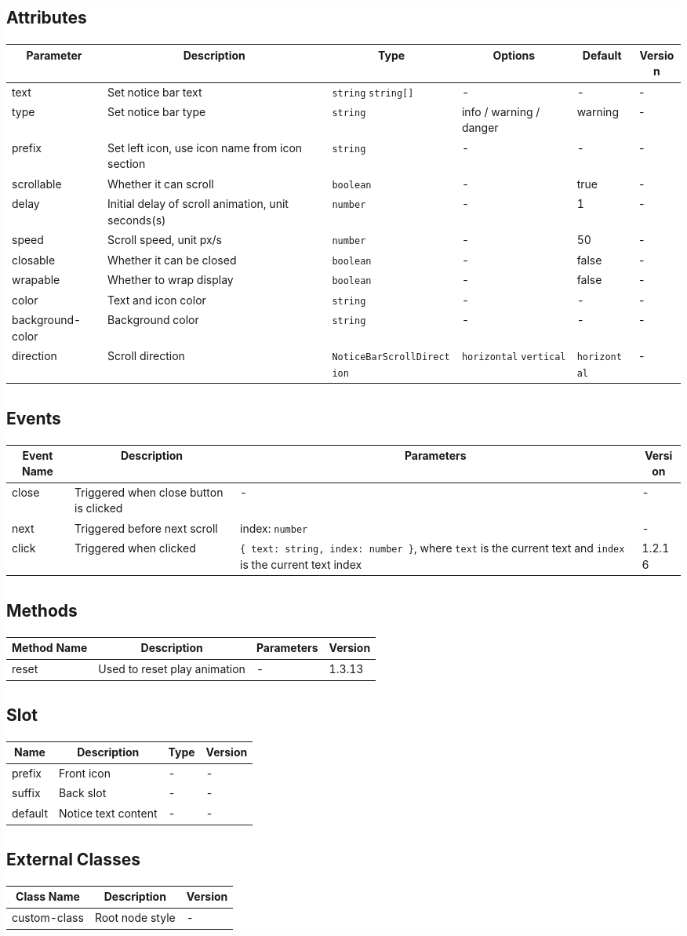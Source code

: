 ## Attributes

| Parameter | Description | Type | Options | Default | Version |
|-----------|-------------|------|----------|---------|----------|
| text | Set notice bar text | `string` `string[]` | - | - | - |
| type | Set notice bar type | `string` | info / warning / danger | warning | - |
| prefix | Set left icon, use icon name from icon section | `string` | - | - | - |
| scrollable | Whether it can scroll | `boolean` | - | true | - |
| delay | Initial delay of scroll animation, unit seconds(s) | `number` | - | 1 | - |
| speed | Scroll speed, unit px/s | `number` | - | 50 | - |
| closable | Whether it can be closed | `boolean` | - | false | - |
| wrapable | Whether to wrap display | `boolean` | - | false | - |
| color | Text and icon color | `string` | - | - | - |
| background-color | Background color | `string` | - | - | - |
| direction | Scroll direction | `NoticeBarScrollDirection` | `horizontal` `vertical` | `horizontal` | - |

## Events

| Event Name | Description | Parameters | Version |
|------------|-------------|------------|----------|
| close | Triggered when close button is clicked | - | - |
| next | Triggered before next scroll | index: `number` | - |
| click | Triggered when clicked | `{ text: string, index: number }`, where `text` is the current text and `index` is the current text index | 1.2.16 |

## Methods

| Method Name | Description | Parameters | Version |
|------------|-------------|------------|----------|
| reset | Used to reset play animation | - | 1.3.13 |

## Slot

| Name | Description | Type | Version |
|------|-------------|------|----------|
| prefix | Front icon | - | - |
| suffix | Back slot | - | - |
| default | Notice text content | - | - |

## External Classes

| Class Name | Description | Version |
|------------|-------------|----------|
| custom-class | Root node style | - |